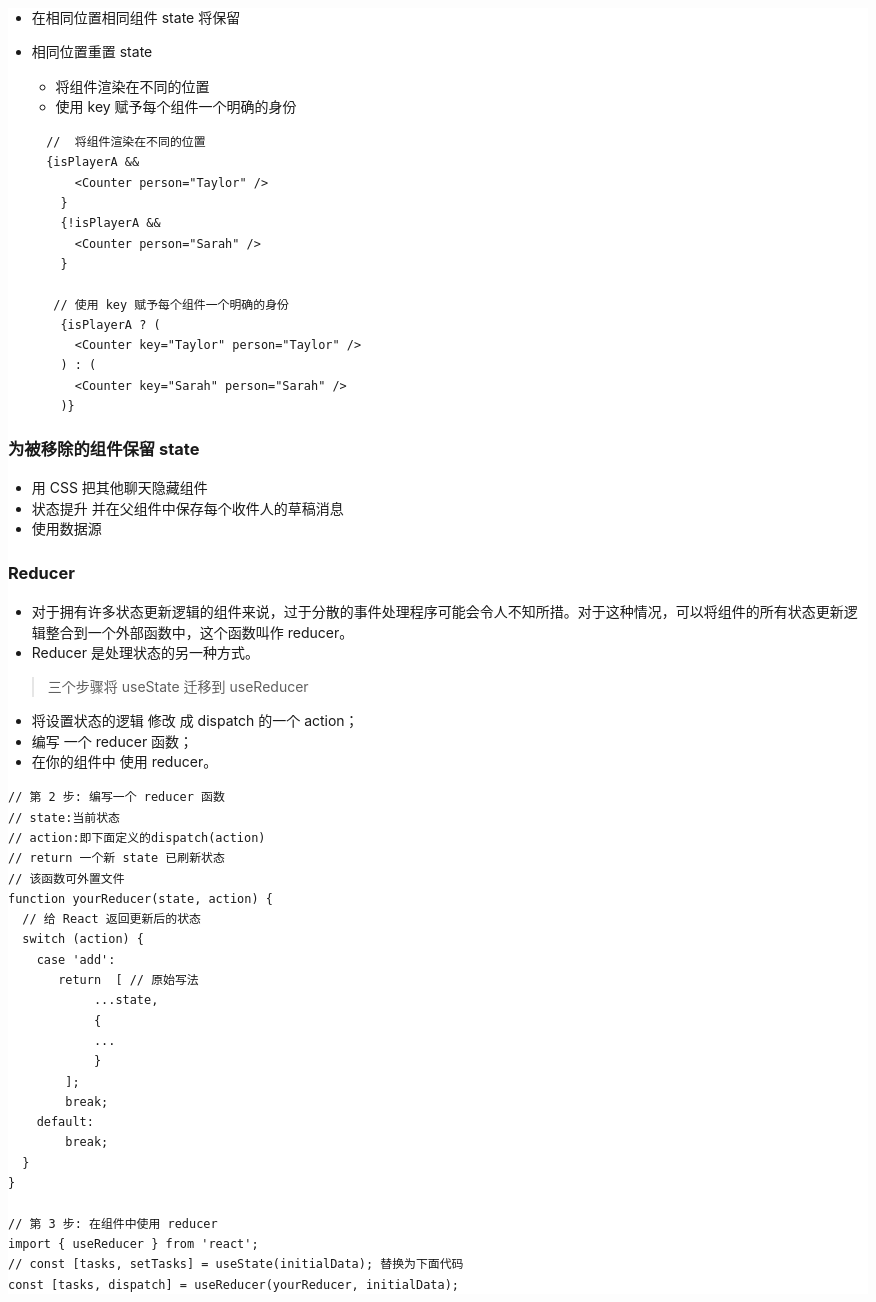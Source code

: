 - 在相同位置相同组件 state 将保留
- 相同位置重置 state
  - 将组件渲染在不同的位置
  - 使用 key 赋予每个组件一个明确的身份

  ```tsx
    //  将组件渲染在不同的位置
    {isPlayerA &&
        <Counter person="Taylor" />
      }
      {!isPlayerA &&
        <Counter person="Sarah" />
      }

     // 使用 key 赋予每个组件一个明确的身份
      {isPlayerA ? (
        <Counter key="Taylor" person="Taylor" />
      ) : (
        <Counter key="Sarah" person="Sarah" />
      )}
  ```

### 为被移除的组件保留 state

  - 用 CSS 把其他聊天隐藏组件
  - 状态提升 并在父组件中保存每个收件人的草稿消息
  - 使用数据源

### Reducer
  
  - 对于拥有许多状态更新逻辑的组件来说，过于分散的事件处理程序可能会令人不知所措。对于这种情况，可以将组件的所有状态更新逻辑整合到一个外部函数中，这个函数叫作 reducer。
  - Reducer 是处理状态的另一种方式。

> 三个步骤将 useState 迁移到 useReducer

- 将设置状态的逻辑 修改 成 dispatch 的一个 action；
- 编写 一个 reducer 函数；
- 在你的组件中 使用 reducer。

```tsx
// 第 2 步: 编写一个 reducer 函数
// state:当前状态
// action:即下面定义的dispatch(action)
// return 一个新 state 已刷新状态
// 该函数可外置文件
function yourReducer(state, action) {
  // 给 React 返回更新后的状态
  switch (action) {
    case 'add':
       return  [ // 原始写法
            ...state,
            {
            ...
            }
        ];
        break;
    default:
        break;
  }
}

// 第 3 步: 在组件中使用 reducer
import { useReducer } from 'react';
// const [tasks, setTasks] = useState(initialData); 替换为下面代码
const [tasks, dispatch] = useReducer(yourReducer, initialData);

```